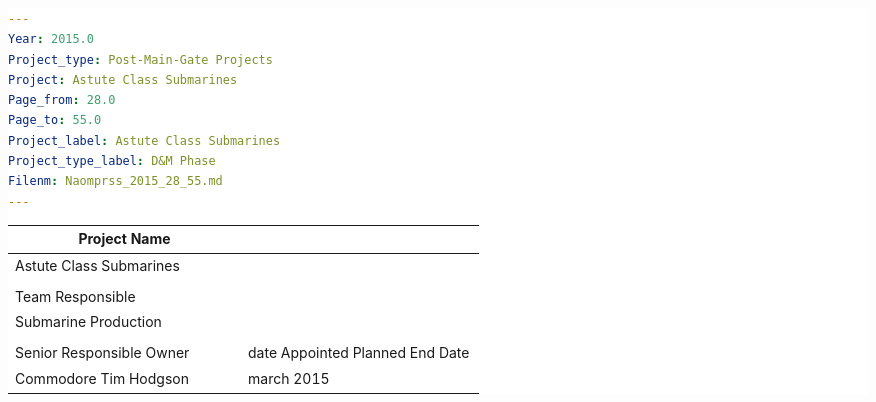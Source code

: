 ```yaml
---
Year: 2015.0
Project_type: Post-Main-Gate Projects
Project: Astute Class Submarines
Page_from: 28.0
Page_to: 55.0
Project_label: Astute Class Submarines
Project_type_label: D&M Phase
Filenm: Naomprss_2015_28_55.md
---
```

<table>
<colgroup>
<col Style="Width: 49%" />
<col Style="Width: 50%" />
</Colgroup>
<thead>
<tr>
<th>
Project Name
</Th>
<th></Th>
</Tr>
</Thead>
<tbody>
<tr>
<td>
Astute Class Submarines
</Td>
<td></Td>
</Tr>
<tr>
<td></Td>
<td></Td>
</Tr>
<tr>
<td>
Team Responsible
</Td>
<td></Td>
</Tr>
<tr>
<td>
Submarine Production
</Td>
<td></Td>
</Tr>
<tr>
<td></Td>
<td></Td>
</Tr>
<tr>
<td>
Senior Responsible Owner
</Td>
<td>date Appointed Planned End Date</Td>
</Tr>
<tr>
<td>
Commodore Tim Hodgson
</Td>
<td>march 2015</Td>